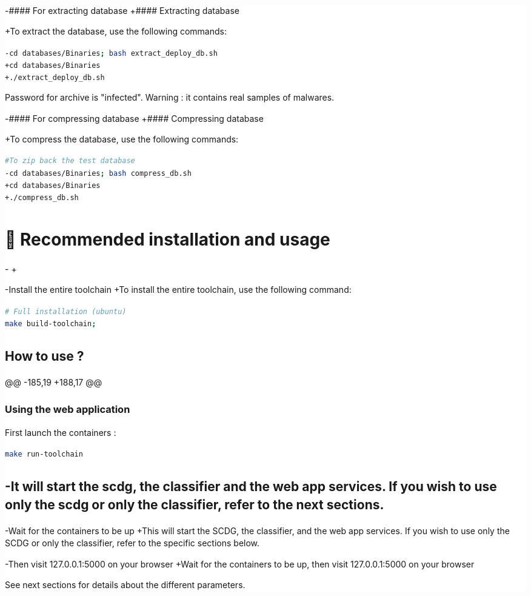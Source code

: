  
-#### For extracting database
+#### Extracting database
 
+To extract the database, use the following commands:
 ```bash
-cd databases/Binaries; bash extract_deploy_db.sh
+cd databases/Binaries
+./extract_deploy_db.sh
 ```
 
 Password for archive is "infected". Warning : it contains real samples of malwares.
 
-#### For compressing database
+#### Compressing database
 
+To compress the database, use the following commands:
 ```bash
 #To zip back the test database
-cd databases/Binaries; bash compress_db.sh
+cd databases/Binaries
+./compress_db.sh
 ```
 
 :page_with_curl: **Recommended installation and usage**
 ====
-<a name="install"></a>
+<a name="recommended-installation-and-usage"></a>
 
-Install the entire toolchain
+To install the entire toolchain, use the following command:
 
 ```bash
 # Full installation (ubuntu)
 make build-toolchain;
 ```
 
 ## How to use ?
@@ -185,19 +188,17 @@
 ### Using the web application
 
 First launch the containers :
 ```bash
 make run-toolchain
 ```
 
-It will start the scdg, the classifier and the web app services. If you wish to use only the scdg or only the classifier, refer to the next sections.
-
-Wait for the containers to be up
+This will start the SCDG, the classifier, and the web app services. If you wish to use only the SCDG or only the classifier, refer to the specific sections below.
 
-Then visit 127.0.0.1:5000 on your browser
+Wait for the containers to be up, then visit 127.0.0.1:5000 on your browser
 
 See next sections for details about the different parameters.
 